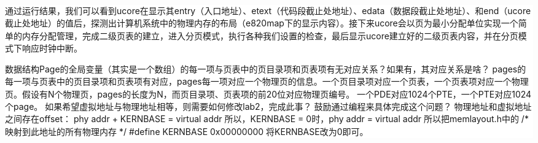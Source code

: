 通过运行结果，我们可以看到ucore在显示其entry（入口地址）、etext（代码段截止处地址）、edata（数据段截止处地址）、和end（ucore截止处地址）的值后，探测出计算机系统中的物理内存的布局（e820map下的显示内容）。接下来ucore会以页为最小分配单位实现一个简单的内存分配管理，完成二级页表的建立，进入分页模式，执行各种我们设置的检查，最后显示ucore建立好的二级页表内容，并在分页模式下响应时钟中断。

数据结构Page的全局变量（其实是一个数组）的每一项与页表中的页目录项和页表项有无对应关系？如果有，其对应关系是啥？
pages的每一项与页表中的页目录项和页表项有对应，pages每一项对应一个物理页的信息。一个页目录项对应一个页表，一个页表项对应一个物理页。假设有N个物理页，pages的长度为N，而页目录项、页表项的前20位对应物理页编号。
一个PDE对应1024个PTE，一个PTE对应1024个page。
如果希望虚拟地址与物理地址相等，则需要如何修改lab2，完成此事？ 鼓励通过编程来具体完成这个问题？
物理地址和虚拟地址之间存在offset：
phy addr + KERNBASE = virtual addr
所以，KERNBASE = 0时，phy addr = virtual addr
所以把memlayout.h中的 
/* 映射到此地址的所有物理内存 */
#define KERNBASE 0x00000000
将KERNBASE改为0即可。 
